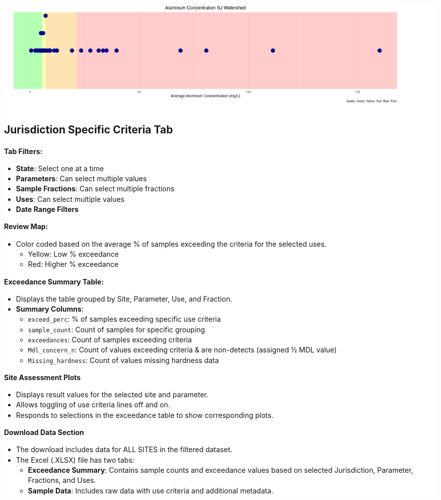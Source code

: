 <img src="www/aluminum_concentration_benchmarks.png" style="width: 100%; max-width: 800px;">

## Jurisdiction Specific Criteria Tab

**Tab Filters:**
- **State**: Select one at a time
- **Parameters**: Can select multiple values
- **Sample Fractions**: Can select multiple fractions
- **Uses**: Can select multiple values
- **Date Range Filters**

**Review Map:**
- Color coded based on the average % of samples exceeding the criteria for the selected uses.
  - Yellow: Low % exceedance
  - Red: Higher % exceedance

**Exceedance Summary Table:**
- Displays the table grouped by Site, Parameter, Use, and Fraction.
- **Summary Columns**:
  - `exceed_perc`: % of samples exceeding specific use criteria
  - `sample_count`: Count of samples for specific grouping
  - `exceedances`: Count of samples exceeding criteria
  - `Mdl_concern_n`: Count of values exceeding criteria & are non-detects (assigned ½ MDL value)
  - `Missing_hardness`: Count of values missing hardness data

**Site Assessment Plots**
- Displays result values for the selected site and parameter.
- Allows toggling of use criteria lines off and on.
- Responds to selections in the exceedance table to show corresponding plots.

**Download Data Section**
- The download includes data for ALL SITES in the filtered dataset.
- The Excel (.XLSX) file has two tabs:
  - **Exceedance Summary**: Contains sample counts and exceedance values based on selected Jurisdiction, Parameter, Fractions, and Uses.
  - **Sample Data**: Includes raw data with use criteria and additional metadata.

